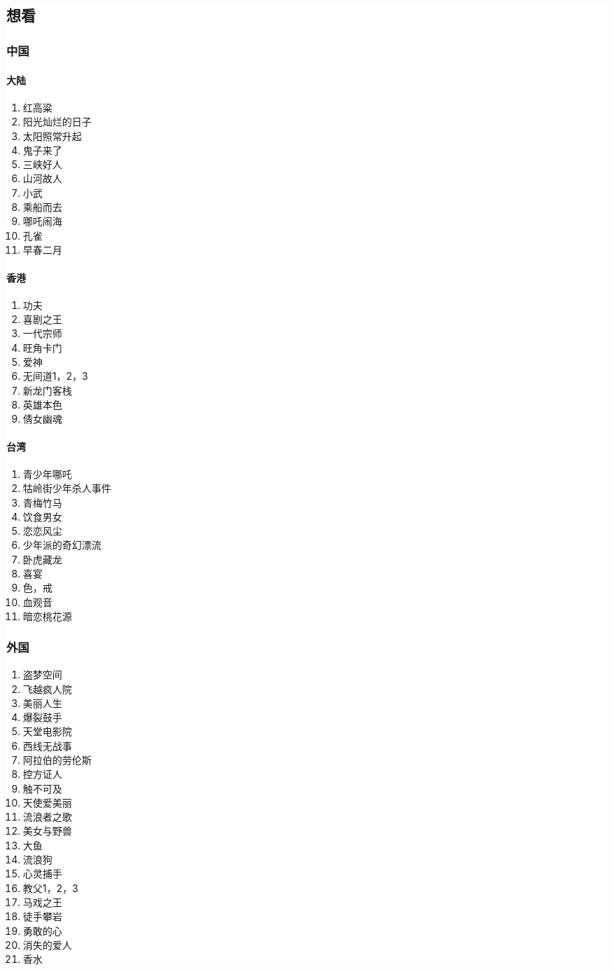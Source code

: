 ## 想看
### 中国
#### 大陆
1. 红高粱
2. 阳光灿烂的日子
3. 太阳照常升起
4. 鬼子来了
5. 三峡好人
6. 山河故人
7. 小武
8. 乘船而去
9.  哪吒闹海
10. 孔雀
11. 早春二月

#### 香港
1. 功夫
2. 喜剧之王
3.  一代宗师
4.  旺角卡门
5.  爱神
6.  无间道1，2，3
7.  新龙门客栈
8.  英雄本色
9.  倩女幽魂

#### 台湾
1. 青少年哪吒
95. 牯岭街少年杀人事件
96. 青梅竹马
97. 饮食男女
98. 恋恋风尘
99.  少年派的奇幻漂流
100. 卧虎藏龙
101. 喜宴
102. 色，戒
103. 血观音
104. 暗恋桃花源

### 外国
1. 盗梦空间
103. 飞越疯人院
104. 美丽人生
105. 爆裂鼓手
106. 天堂电影院
107. 西线无战事
108. 阿拉伯的劳伦斯
109. 控方证人
110. 触不可及
111. 天使爱美丽
112. 流浪者之歌
113. 美女与野兽
114. 大鱼
115. 流浪狗
116. 心灵捕手
117. 教父1，2，3
118. 马戏之王
119. 徒手攀岩
120. 勇敢的心
121. 消失的爱人
122. 香水